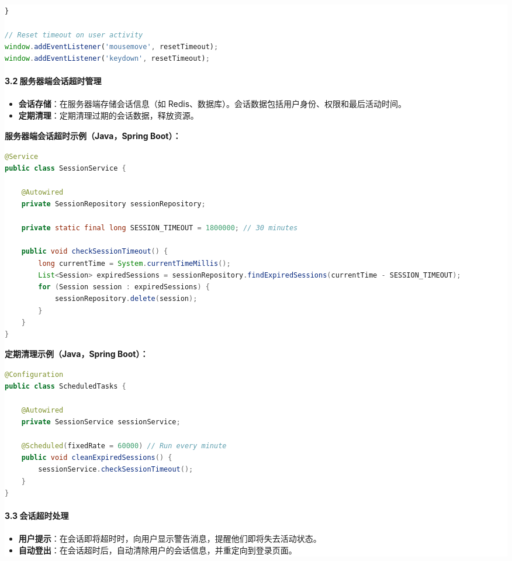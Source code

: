 ```javascript
}

// Reset timeout on user activity
window.addEventListener('mousemove', resetTimeout);
window.addEventListener('keydown', resetTimeout);
```

#### 3.2 服务器端会话超时管理

- **会话存储**：在服务器端存储会话信息（如 Redis、数据库）。会话数据包括用户身份、权限和最后活动时间。
- **定期清理**：定期清理过期的会话数据，释放资源。

**服务器端会话超时示例（Java，Spring Boot）：**

```java
@Service
public class SessionService {

    @Autowired
    private SessionRepository sessionRepository;

    private static final long SESSION_TIMEOUT = 1800000; // 30 minutes

    public void checkSessionTimeout() {
        long currentTime = System.currentTimeMillis();
        List<Session> expiredSessions = sessionRepository.findExpiredSessions(currentTime - SESSION_TIMEOUT);
        for (Session session : expiredSessions) {
            sessionRepository.delete(session);
        }
    }
}
```

**定期清理示例（Java，Spring Boot）：**

```java
@Configuration
public class ScheduledTasks {

    @Autowired
    private SessionService sessionService;

    @Scheduled(fixedRate = 60000) // Run every minute
    public void cleanExpiredSessions() {
        sessionService.checkSessionTimeout();
    }
}
```

#### 3.3 会话超时处理

- **用户提示**：在会话即将超时时，向用户显示警告消息，提醒他们即将失去活动状态。
- **自动登出**：在会话超时后，自动清除用户的会话信息，并重定向到登录页面。
